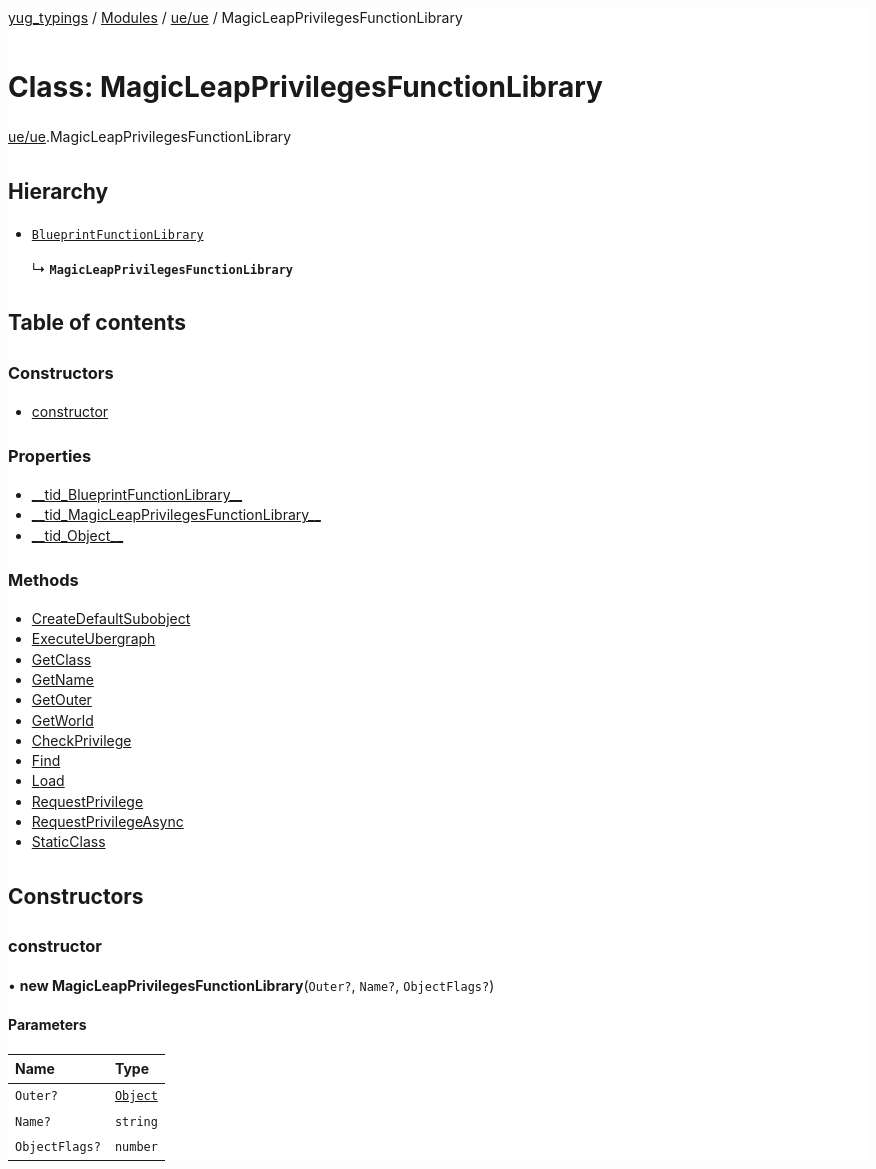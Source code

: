 [yug_typings](../README.md) / [Modules](../modules.md) / [ue/ue](../modules/ue_ue.md) / MagicLeapPrivilegesFunctionLibrary

# Class: MagicLeapPrivilegesFunctionLibrary

[ue/ue](../modules/ue_ue.md).MagicLeapPrivilegesFunctionLibrary

## Hierarchy

- [`BlueprintFunctionLibrary`](ue_ue.BlueprintFunctionLibrary.md)

  ↳ **`MagicLeapPrivilegesFunctionLibrary`**

## Table of contents

### Constructors

- [constructor](ue_ue.MagicLeapPrivilegesFunctionLibrary.md#constructor)

### Properties

- [\_\_tid\_BlueprintFunctionLibrary\_\_](ue_ue.MagicLeapPrivilegesFunctionLibrary.md#__tid_blueprintfunctionlibrary__)
- [\_\_tid\_MagicLeapPrivilegesFunctionLibrary\_\_](ue_ue.MagicLeapPrivilegesFunctionLibrary.md#__tid_magicleapprivilegesfunctionlibrary__)
- [\_\_tid\_Object\_\_](ue_ue.MagicLeapPrivilegesFunctionLibrary.md#__tid_object__)

### Methods

- [CreateDefaultSubobject](ue_ue.MagicLeapPrivilegesFunctionLibrary.md#createdefaultsubobject)
- [ExecuteUbergraph](ue_ue.MagicLeapPrivilegesFunctionLibrary.md#executeubergraph)
- [GetClass](ue_ue.MagicLeapPrivilegesFunctionLibrary.md#getclass)
- [GetName](ue_ue.MagicLeapPrivilegesFunctionLibrary.md#getname)
- [GetOuter](ue_ue.MagicLeapPrivilegesFunctionLibrary.md#getouter)
- [GetWorld](ue_ue.MagicLeapPrivilegesFunctionLibrary.md#getworld)
- [CheckPrivilege](ue_ue.MagicLeapPrivilegesFunctionLibrary.md#checkprivilege)
- [Find](ue_ue.MagicLeapPrivilegesFunctionLibrary.md#find)
- [Load](ue_ue.MagicLeapPrivilegesFunctionLibrary.md#load)
- [RequestPrivilege](ue_ue.MagicLeapPrivilegesFunctionLibrary.md#requestprivilege)
- [RequestPrivilegeAsync](ue_ue.MagicLeapPrivilegesFunctionLibrary.md#requestprivilegeasync)
- [StaticClass](ue_ue.MagicLeapPrivilegesFunctionLibrary.md#staticclass)

## Constructors

### constructor

• **new MagicLeapPrivilegesFunctionLibrary**(`Outer?`, `Name?`, `ObjectFlags?`)

#### Parameters

| Name | Type |
| :------ | :------ |
| `Outer?` | [`Object`](ue_ue.Object.md) |
| `Name?` | `string` |
| `ObjectFlags?` | `number` |
